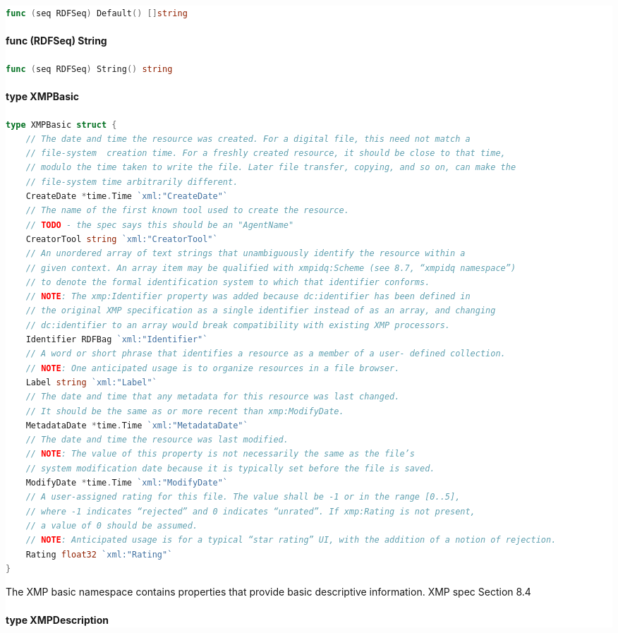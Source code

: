 ```go
func (seq RDFSeq) Default() []string
```

#### func (RDFSeq) String

```go
func (seq RDFSeq) String() string
```

#### type XMPBasic

```go
type XMPBasic struct {
	// The date and time the resource was created. For a digital file, this need not match a
	// file-system  creation time. For a freshly created resource, it should be close to that time,
	// modulo the time taken to write the file. Later file transfer, copying, and so on, can make the
	// file-system time arbitrarily different.
	CreateDate *time.Time `xml:"CreateDate"`
	// The name of the first known tool used to create the resource.
	// TODO - the spec says this should be an "AgentName"
	CreatorTool string `xml:"CreatorTool"`
	// An unordered array of text strings that unambiguously identify the resource within a
	// given context. An array item may be qualified with xmpidq:Scheme (see 8.7, “xmpidq namespace”)
	// to denote the formal identification system to which that identifier conforms.
	// NOTE: The xmp:Identifier property was added because dc:identifier has been defined in
	// the original XMP specification as a single identifier instead of as an array, and changing
	// dc:identifier to an array would break compatibility with existing XMP processors.
	Identifier RDFBag `xml:"Identifier"`
	// A word or short phrase that identifies a resource as a member of a user- defined collection.
	// NOTE: One anticipated usage is to organize resources in a file browser.
	Label string `xml:"Label"`
	// The date and time that any metadata for this resource was last changed.
	// It should be the same as or more recent than xmp:ModifyDate.
	MetadataDate *time.Time `xml:"MetadataDate"`
	// The date and time the resource was last modified.
	// NOTE: The value of this property is not necessarily the same as the file’s
	// system modification date because it is typically set before the file is saved.
	ModifyDate *time.Time `xml:"ModifyDate"`
	// A user-assigned rating for this file. The value shall be -1 or in the range [0..5],
	// where -1 indicates “rejected” and 0 indicates “unrated”. If xmp:Rating is not present,
	// a value of 0 should be assumed.
	// NOTE: Anticipated usage is for a typical “star rating” UI, with the addition of a notion of rejection.
	Rating float32 `xml:"Rating"`
}
```

The XMP basic namespace contains properties that provide basic descriptive
information. XMP spec Section 8.4

#### type XMPDescription
